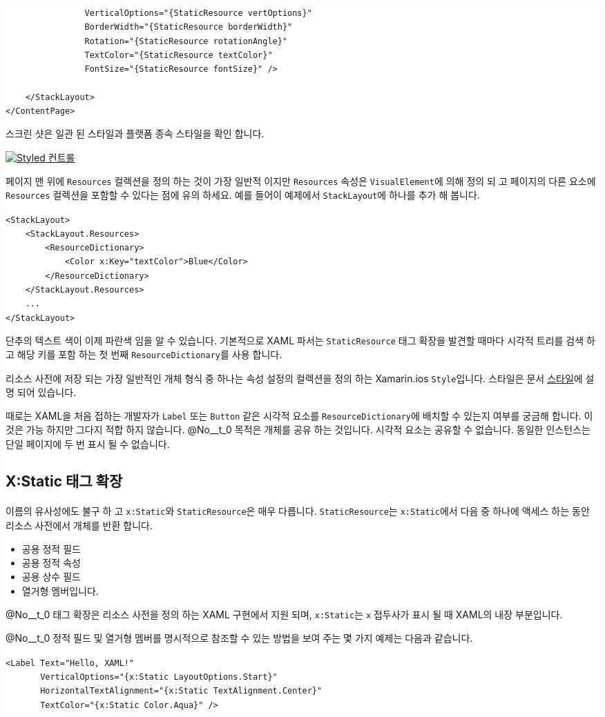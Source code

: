 ```xaml
                VerticalOptions="{StaticResource vertOptions}"
                BorderWidth="{StaticResource borderWidth}"
                Rotation="{StaticResource rotationAngle}"
                TextColor="{StaticResource textColor}"
                FontSize="{StaticResource fontSize}" />

    </StackLayout>
</ContentPage>
```

스크린 샷은 일관 된 스타일과 플랫폼 종속 스타일을 확인 합니다.

[![Styled 컨트롤](xaml-markup-extensions-images/sharedresources.png)](xaml-markup-extensions-images/sharedresources-large.png#lightbox)

페이지 맨 위에 `Resources` 컬렉션을 정의 하는 것이 가장 일반적 이지만 `Resources` 속성은 `VisualElement`에 의해 정의 되 고 페이지의 다른 요소에 `Resources` 컬렉션을 포함할 수 있다는 점에 유의 하세요. 예를 들어이 예제에서 `StackLayout`에 하나를 추가 해 봅니다.

```xaml
<StackLayout>
    <StackLayout.Resources>
        <ResourceDictionary>
            <Color x:Key="textColor">Blue</Color>
        </ResourceDictionary>
    </StackLayout.Resources>
    ...
</StackLayout>
```

단추의 텍스트 색이 이제 파란색 임을 알 수 있습니다. 기본적으로 XAML 파서는 `StaticResource` 태그 확장을 발견할 때마다 시각적 트리를 검색 하 고 해당 키를 포함 하는 첫 번째 `ResourceDictionary`를 사용 합니다.

리소스 사전에 저장 되는 가장 일반적인 개체 형식 중 하나는 속성 설정의 컬렉션을 정의 하는 Xamarin.ios `Style`입니다. 스타일은 문서 [스타일](~/xamarin-forms/user-interface/styles/index.md)에 설명 되어 있습니다.

때로는 XAML을 처음 접하는 개발자가 `Label` 또는 `Button` 같은 시각적 요소를 `ResourceDictionary`에 배치할 수 있는지 여부를 궁금해 합니다. 이것은 가능 하지만 그다지 적합 하지 않습니다. @No__t_0 목적은 개체를 공유 하는 것입니다. 시각적 요소는 공유할 수 없습니다. 동일한 인스턴스는 단일 페이지에 두 번 표시 될 수 없습니다.

## <a name="the-xstatic-markup-extension"></a>X:Static 태그 확장

이름의 유사성에도 불구 하 고 `x:Static`와 `StaticResource`은 매우 다릅니다. `StaticResource`는 `x:Static`에서 다음 중 하나에 액세스 하는 동안 리소스 사전에서 개체를 반환 합니다.

- 공용 정적 필드
- 공용 정적 속성
- 공용 상수 필드
- 열거형 멤버입니다.

@No__t_0 태그 확장은 리소스 사전을 정의 하는 XAML 구현에서 지원 되며, `x:Static`는 `x` 접두사가 표시 될 때 XAML의 내장 부분입니다.

@No__t_0 정적 필드 및 열거형 멤버를 명시적으로 참조할 수 있는 방법을 보여 주는 몇 가지 예제는 다음과 같습니다.

```xaml
<Label Text="Hello, XAML!"
       VerticalOptions="{x:Static LayoutOptions.Start}"
       HorizontalTextAlignment="{x:Static TextAlignment.Center}"
       TextColor="{x:Static Color.Aqua}" />
```
